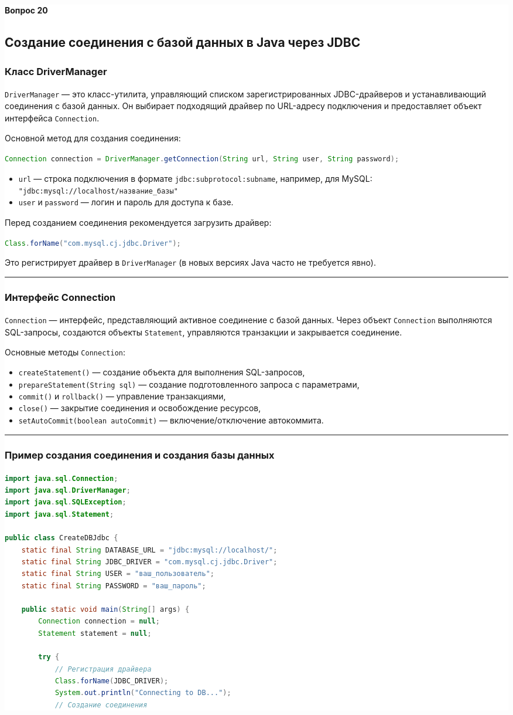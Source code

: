 **Вопрос 20**

## Создание соединения с базой данных в Java через JDBC

### Класс DriverManager

`DriverManager` — это класс-утилита, управляющий списком зарегистрированных JDBC-драйверов и устанавливающий соединения с базой данных. Он выбирает подходящий драйвер по URL-адресу подключения и предоставляет объект интерфейса `Connection`.

Основной метод для создания соединения:

```java
Connection connection = DriverManager.getConnection(String url, String user, String password);
```

- `url` — строка подключения в формате `jdbc:subprotocol:subname`, например, для MySQL:  
  `"jdbc:mysql://localhost/название_базы"`
- `user` и `password` — логин и пароль для доступа к базе.

Перед созданием соединения рекомендуется загрузить драйвер:

```java
Class.forName("com.mysql.cj.jdbc.Driver");
```

Это регистрирует драйвер в `DriverManager` (в новых версиях Java часто не требуется явно).

---

### Интерфейс Connection

`Connection` — интерфейс, представляющий активное соединение с базой данных. Через объект `Connection` выполняются SQL-запросы, создаются объекты `Statement`, управляются транзакции и закрывается соединение.

Основные методы `Connection`:

- `createStatement()` — создание объекта для выполнения SQL-запросов,
- `prepareStatement(String sql)` — создание подготовленного запроса с параметрами,
- `commit()` и `rollback()` — управление транзакциями,
- `close()` — закрытие соединения и освобождение ресурсов,
- `setAutoCommit(boolean autoCommit)` — включение/отключение автокоммита.

---

### Пример создания соединения и создания базы данных

```java
import java.sql.Connection;
import java.sql.DriverManager;
import java.sql.SQLException;
import java.sql.Statement;

public class CreateDBJdbc {
    static final String DATABASE_URL = "jdbc:mysql://localhost/";
    static final String JDBC_DRIVER = "com.mysql.cj.jdbc.Driver";
    static final String USER = "ваш_пользователь";
    static final String PASSWORD = "ваш_пароль";

    public static void main(String[] args) {
        Connection connection = null;
        Statement statement = null;

        try {
            // Регистрация драйвера
            Class.forName(JDBC_DRIVER);
            System.out.println("Connecting to DB...");
            // Создание соединения
```